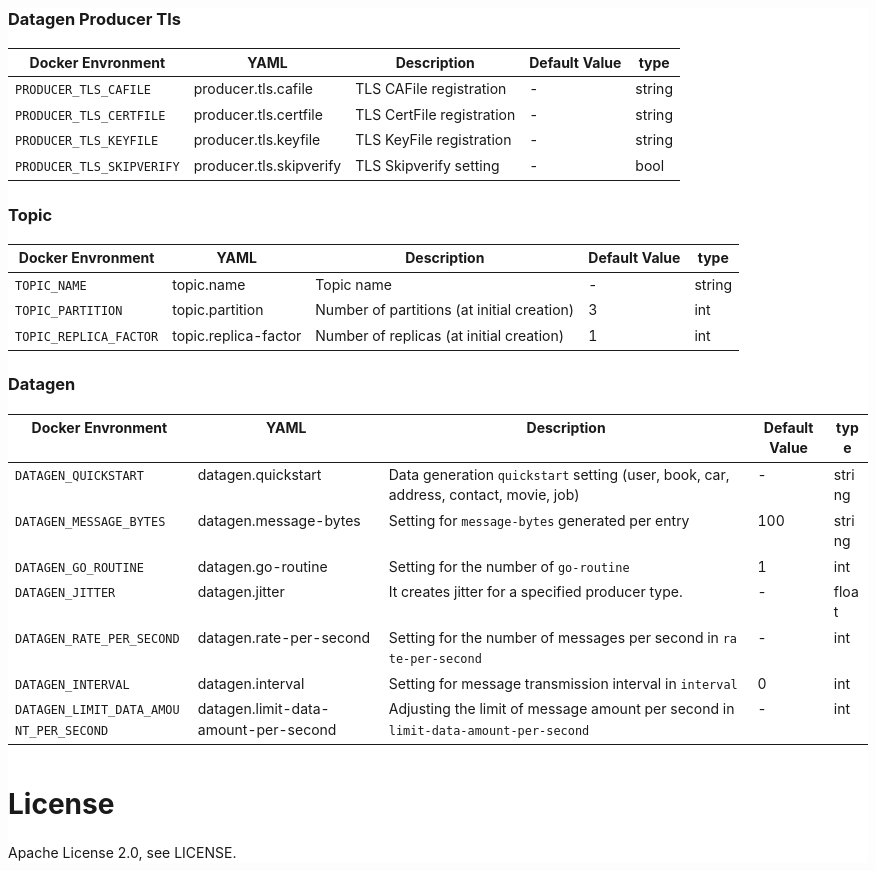 ### Datagen Producer Tls
| Docker Envronment               | YAML                          | Description                             | Default Value   | type   |
|---------------------------------|-------------------------------|-----------------------------------------|-----------------|--------|
| `PRODUCER_TLS_CAFILE`           | producer.tls.cafile           | TLS CAFile registration                 |        -        | string |
| `PRODUCER_TLS_CERTFILE`         | producer.tls.certfile         | TLS CertFile registration               |        -        | string |
| `PRODUCER_TLS_KEYFILE`          | producer.tls.keyfile          | TLS KeyFile registration                |        -        | string |
| `PRODUCER_TLS_SKIPVERIFY`       | producer.tls.skipverify       | TLS Skipverify setting                  |        -        | bool   |

### Topic 
| Docker Envronment          | YAML                          | Description                                | Default Value   | type   |
|----------------------------|-------------------------------|--------------------------------------------|-----------------|--------|
| `TOPIC_NAME`               | topic.name                    | Topic name                                 |        -        | string |
| `TOPIC_PARTITION`          | topic.partition               | Number of partitions (at initial creation) | 3               | int    |
| `TOPIC_REPLICA_FACTOR`     | topic.replica-factor          | Number of replicas (at initial creation)   | 1               | int    |

### Datagen
| Docker Envronment                         | YAML                                 | Description                                                                          | Default Value   | type   |
|-------------------------------------------|--------------------------------------|--------------------------------------------------------------------------------------|-----------------|--------|
| `DATAGEN_QUICKSTART`                      | datagen.quickstart                   | Data generation `quickstart` setting (user, book, car, address, contact, movie, job) |        -        | string |
| `DATAGEN_MESSAGE_BYTES`                   | datagen.message-bytes                | Setting for `message-bytes` generated per entry                                      | 100             | string |
| `DATAGEN_GO_ROUTINE`                      | datagen.go-routine                   | Setting for the number of `go-routine`                                               | 1               | int    |
| `DATAGEN_JITTER`                          | datagen.jitter                       | It creates jitter for a specified producer type.                                     |        -        | float  |
| `DATAGEN_RATE_PER_SECOND`                 | datagen.rate-per-second              | Setting for the number of messages per second in `rate-per-second`                   |        -        | int    |
| `DATAGEN_INTERVAL`                        | datagen.interval                     | Setting for message transmission interval in `interval`                              | 0               | int    |
| `DATAGEN_LIMIT_DATA_AMOUNT_PER_SECOND`    | datagen.limit-data-amount-per-second | Adjusting the limit of message amount per second in `limit-data-amount-per-second`   |        -        | int    |


# License
Apache License 2.0, see LICENSE.